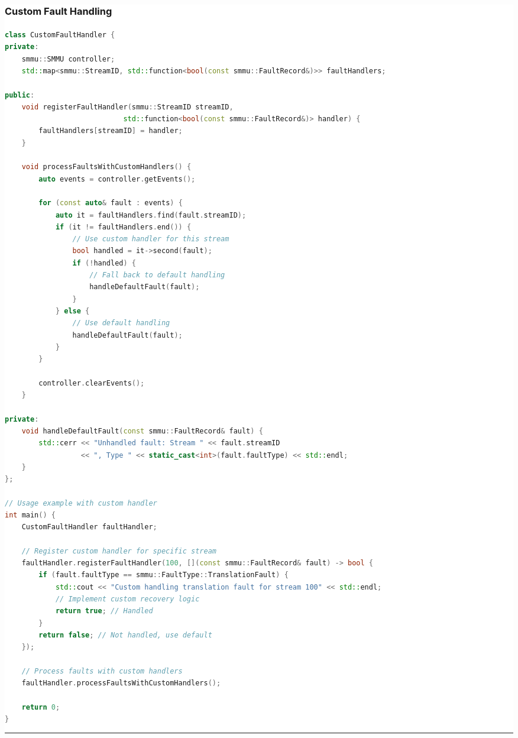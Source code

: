 ### Custom Fault Handling

```cpp
class CustomFaultHandler {
private:
    smmu::SMMU controller;
    std::map<smmu::StreamID, std::function<bool(const smmu::FaultRecord&)>> faultHandlers;
    
public:
    void registerFaultHandler(smmu::StreamID streamID, 
                            std::function<bool(const smmu::FaultRecord&)> handler) {
        faultHandlers[streamID] = handler;
    }
    
    void processFaultsWithCustomHandlers() {
        auto events = controller.getEvents();
        
        for (const auto& fault : events) {
            auto it = faultHandlers.find(fault.streamID);
            if (it != faultHandlers.end()) {
                // Use custom handler for this stream
                bool handled = it->second(fault);
                if (!handled) {
                    // Fall back to default handling
                    handleDefaultFault(fault);
                }
            } else {
                // Use default handling
                handleDefaultFault(fault);
            }
        }
        
        controller.clearEvents();
    }
    
private:
    void handleDefaultFault(const smmu::FaultRecord& fault) {
        std::cerr << "Unhandled fault: Stream " << fault.streamID 
                  << ", Type " << static_cast<int>(fault.faultType) << std::endl;
    }
};

// Usage example with custom handler
int main() {
    CustomFaultHandler faultHandler;
    
    // Register custom handler for specific stream
    faultHandler.registerFaultHandler(100, [](const smmu::FaultRecord& fault) -> bool {
        if (fault.faultType == smmu::FaultType::TranslationFault) {
            std::cout << "Custom handling translation fault for stream 100" << std::endl;
            // Implement custom recovery logic
            return true; // Handled
        }
        return false; // Not handled, use default
    });
    
    // Process faults with custom handlers
    faultHandler.processFaultsWithCustomHandlers();
    
    return 0;
}
```

---